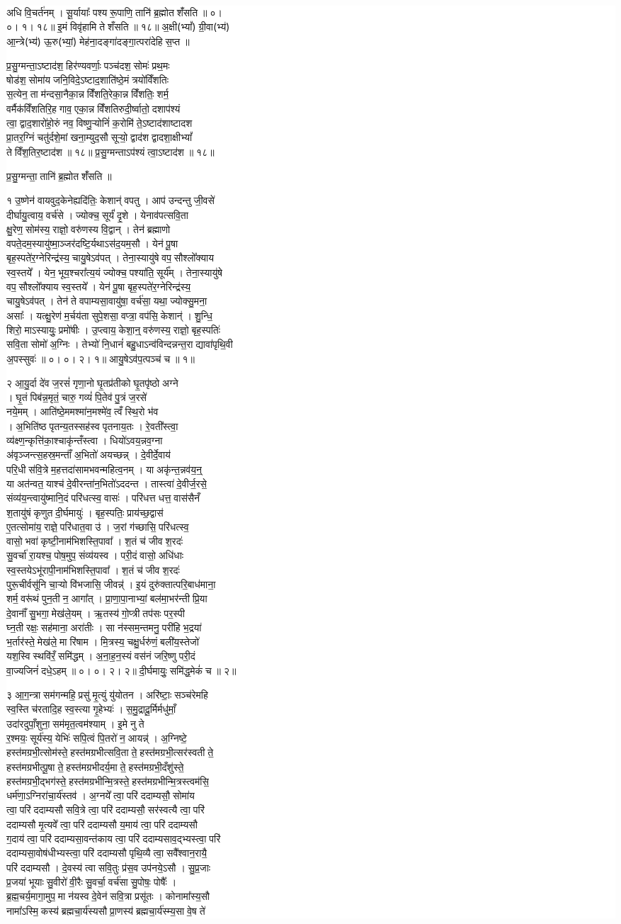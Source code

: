 अधि वि॒चर्त॑नम् । सू॒र्यायाः᳚ पश्य रू॒पाणि॒ तानि॑ ब्र॒ह्मोत शँ॑सति ॥ ०।  
 ०। १। १८॥ इ॒मं विवृ॑हामि ते शँसति ॥ १८॥ अ॒क्षी(भ्यां᳚) ग्री॒वा(भ्य॑)  
 आ॒न्त्रे(भ्य॑) ऊ॒रु(भ्यां॒) मेह॑ना॒दङ्गा॑दङ्गा॒त्परा॑देहि स॒प्त ॥  
  
 प्र॒सु॒ग्मन्ता॒ऽष्टाद॑श॒ हिर॑ण्यवर्णाः॒ पञ्च॑दश॒ सोमः॑ प्रथ॒मः  
 षोड॑श॒ सोमा॑य जनि॒विदे॒ऽष्टाद॒शाति॑ष्ठे॒मं त्रयो॑विँशतिः  
 स॒त्येन॒ ता म॑न्दसा॒नैका॒न्न विँ॑शति॒रेका॒न्न विँ॑शतिः॒ शर्म॒  
 वर्मैक॑विँशतिरि॒ह गाव॒ एका॒न्न विँ॑शतिरुदी॒र्ष्वातो॒ दशाप॑श्यं  
 त्वा॒ द्वाद॒शारो॑हो॒रुं नव॒ विष्णु॒ऱ्योनिं॑ क॒रोमि॑ ते॒ऽष्टाद॑शाष्टादश  
 प्रा॒तर॒ग्निं चतु॑र्दशे॒मां खना॒म्युद॒सौ सूऱ्यो॒ द्वाद॑श द्वादशा॒क्षीभ्यां᳚  
 ते विँश॒तिर॒ष्टाद॑श ॥ १८॥ प्र॒सु॒ग्मन्ताऽप॑श्यं त्वा॒ऽष्टाद॑श ॥ १८॥  
  
 प्र॒सु॒ग्मन्ता॒ तानि॑ ब्र॒ह्मोत शँ॑सति ॥  
  

१ उ॒ष्णेन॑ वायवुद॒केनेह्यदि॑तिः॒ केशान्॑ वपतु । आप॑ उन्दन्तु जी॒वसे॑  
दीर्घायु॒त्वाय॒ वर्च॑से । ज्योक्च॒ सूर्यं॑ दृ॒शे । येनाव॑पत्सवि॒ता  
क्षु॒रेण॒ सोम॑स्य॒ राज्ञो॒ वरु॑णस्य वि॒द्वान् । तेन॑ ब्रह्माणो  
वपते॒दम॒स्यायु॑ष्मा॒ञ्जर॑दष्टि॒र्यथाऽस॑द॒यम॒सौ । येन॑ पू॒षा  
बृह॒स्पते॑र॒ग्नेरिन्द्र॑स्य॒ चायु॒षेऽव॑पत् । तेना॒स्यायु॑षे वप॒ सौश्लो᳚क्याय  
स्व॒स्तये᳚ । येन॒ भूय॒श्चरा᳚त्य॒यं ज्योक्च॒ पश्या॑ति॒ सूर्य᳚म् । तेना॒स्यायु॑षे  
वप॒ सौश्लो᳚क्याय स्व॒स्तये᳚ । येन॑ पू॒षा बृह॒स्पते॑र॒ग्नेरिन्द्र॑स्य॒  
चायु॒षेऽव॑पत् । तेन॑ ते वपाम्यसा॒वायु॑षा॒ वर्च॑सा॒ यथा॒ ज्योक्सु॒मना॒  
असाः᳚ । यत्क्षु॒रेण॑ म॒र्चय॑ता सुपे॒शसा॒ वप्त्रा॒ वप॑सि॒ केशान्॑ । शु॒न्धि॒  
शिरो॒ माऽस्यायुः॒ प्रमो॑षीः । उ॒प्त्वाय॒ केशा॒न्॒ वरु॑णस्य॒ राज्ञो॒ बृह॒स्पतिः॑  
सवि॒ता सोमो॑ अ॒ग्निः । तेभ्यो॑ नि॒धानं॑ बहु॒धाऽन्व॑विन्दन्नन्त॒रा द्यावा॑पृथि॒वी  
अ॒पस्सुवः॑ ॥ ०। ०। २। १॥ आयु॒षेऽव॑प॒त्पञ्च॑ च ॥ १॥

२ आ॒यु॒र्दा दे॑व ज॒रसं॑ गृणा॒नो घृ॒तप्र॑तीको घृ॒तपृ॑ष्ठो अग्ने  
। घृ॒तं पिब॑न्न॒मृतं॒ चारु॒ गव्यं॑ पि॒तेव॑ पु॒त्रं ज॒रसे॑  
नये॒मम् । आति॑ष्ठे॒ममश्मा॑न॒मश्मे॑व॒ त्वँ स्थि॒रो भ॑व  
। अ॒भिति॑ष्ठ पृतन्य॒तस्सह॑स्व पृतनाय॒तः । रे॒वती᳚स्त्वा॒  
व्य॑क्ष्ण॒न्कृत्ति॑का॒श्चाकृ॑न्तँस्त्वा । धियो॑ऽवय॒न्नव॒ग्ना  
अ॑वृञ्जन्त्स॒हस्र॒मन्ताँ॑ अ॒भितो॑ अयच्छन्न् । दे॒वीर्दे॒वाय॑  
परि॒धी स॑वि॒त्रे म॒हत्तदा॑सामभवन्महित्व॒नम् । या अकृ॑न्त॒न्नव॑य॒न्॒  
या अत॑न्वत॒ याश्च॑ दे॒वीरन्ता॑न॒भितो॑ऽददन्त । तास्त्वा॑ दे॒वीर्ज॒रसे॒  
संव्य॑य॒न्त्वायु॑ष्मानि॒दं परि॑धत्स्व॒ वासः॑ । परि॑धत्त धत्त॒ वास॑सैनँ  
श॒तायु॑षं कृणुत दी॒र्घमायुः॑ । बृह॒स्पतिः॒ प्राय॑च्छ॒द्वास॑  
ए॒तत्सोमा॑य॒ राज्ञे॒ परि॑धात॒वा उ॑ । ज॒रां ग॑च्छासि॒ परि॑धत्स्व॒  
वासो॒ भवा॑ कृष्टी॒नाम॑भिशस्ति॒पावा᳚ । श॒तं च॑ जीव श॒रदः॑  
सु॒वर्चा॑ रा॒यश्च॒ पोष॒मुप॒ संव्य॑यस्व । परी॒दं वासो॒ अधि॑धाः  
स्व॒स्तयेऽभू॑रापी॒नाम॑भिशस्ति॒पावा᳚ । श॒तं च॑ जीव श॒रदः॑  
पुरू॒चीर्वसू॑नि चा॒ऱ्यो वि॑भजासि॒ जीवन्न्॑ । इ॒यं दुरु॑क्तात्परि॒बाध॑माना॒  
शर्म॒ वरू॑थं पुन॒ती न॒ आगा᳚त् । प्रा॒णा॒पा॒नाभ्यां॒ बल॑मा॒भर॑न्ती प्रि॒या  
दे॒वानाँ॑ सु॒भगा॒ मेख॑ले॒यम् । ऋ॒तस्य॑ गो॒प्त्री तप॑सः पर॒स्पी  
घ्न॒ती रक्षः॒ सह॑माना॒ अरा॑तीः । सा न॑स्सम॒न्तमनु॒ परी॑हि भ॒द्रया॑  
भ॒र्तार॑स्ते॒ मेख॑ले॒ मा रि॑षाम । मि॒त्रस्य॒ चक्षु॒र्धरु॑णं॒ बली॑य॒स्तेजो॑  
यश॒स्वि स्थवि॑रँ॒ समि॑द्धम् । अ॒ना॒ह॒न॒स्यं वस॑नं जरि॒ष्णु परी॒दं  
वा॒ज्यजिनं॑ दधे॒ऽहम् ॥ ०। ०। २। २॥ दी॒र्घमायुः॒ समि॑द्ध॒मेकं॑ च ॥ २॥

३ आ॒ग॒न्त्रा सम॑गन्महि॒ प्रसु॑ मृ॒त्युं यु॑योतन । अरि॑ष्टाः॒ सञ्च॑रेमहि  
स्व॒स्ति च॑रतादि॒ह स्व॒स्त्या गृ॒हेभ्यः॑ । स॒मु॒द्रादू॒र्मिर्मधु॑माँ॒  
उदा॑रदुपाँ॒शुना॒ सम॑मृत॒त्वम॑श्याम् । इ॒मे नु ते  
र॒श्मयः॒ सूर्य॑स्य॒ येभिः॑ सपि॒त्वं पि॒तरो॑ न॒ आयन्न्॑ । अ॒ग्निष्टे॒  
हस्त॑मग्रभी॒त्सोम॑स्ते॒ हस्त॑मग्रभीत्सवि॒ता ते॒ हस्त॑मग्रभी॒त्सर॑स्वती ते॒  
हस्त॑मग्रभीत्पू॒षा ते॒ हस्त॑मग्रभीदर्य॒मा ते॒ हस्त॑मग्रभी॒दँशु॑स्ते॒  
हस्त॑मग्रभी॒द्भग॑स्ते॒ हस्त॑मग्रभीन्मि॒त्रस्ते॒ हस्त॑मग्रभीन्मि॒त्रस्त्वम॑सि॒  
धर्म॑णा॒ऽग्निरा॑चा॒र्य॑स्तव॑ । अ॒ग्नये᳚ त्वा॒ परि॑ ददाम्यसौ॒ सोमा॑य  
त्वा॒ परि॑ ददाम्यसौ सवि॒त्रे त्वा॒ परि॑ ददाम्यसौ॒ सर॑स्वत्यै त्वा॒ परि॑  
ददाम्यसौ मृ॒त्यवे᳚ त्वा॒ परि॑ ददाम्यसौ य॒माय॑ त्वा॒ परि॑ ददाम्यसौ  
ग॒दाय॑ त्वा॒ परि॑ ददाम्यसा॒वन्त॑काय त्वा॒ परि॑ ददाम्यसाव॒द्भ्यस्त्वा॒ परि॑  
ददाम्यसा॒वोष॑धीभ्यस्त्वा॒ परि॑ ददाम्यसौ पृथि॒व्यै त्वा॒ सवै᳚श्वान॒रायै॒  
परि॑ ददाम्यसौ । दे॒वस्य॑ त्वा सवि॒तुः प्र॑स॒व उप॑नये॒ऽसौ । सु॒प्र॒जाः  
प्र॒जया॑ भूयाः सु॒वीरो॑ वी॒रैः सु॒वर्चा॒ वर्च॑सा सु॒पोषः॒ पोषैः᳚ ।  
ब्र॒ह्म॒चर्य॒मागा॒मुप॒ मा न॑यस्व दे॒वेन॑ सवि॒त्रा प्रसू॑तः । कोनामा᳚स्य॒सौ  
नामा᳚ऽस्मि॒ कस्य॑ ब्रह्मचा॒र्य॑स्यसौ प्रा॒णस्य॑ ब्रह्मचा॒र्य॑स्म्य॒सा वे॒ष ते॑  